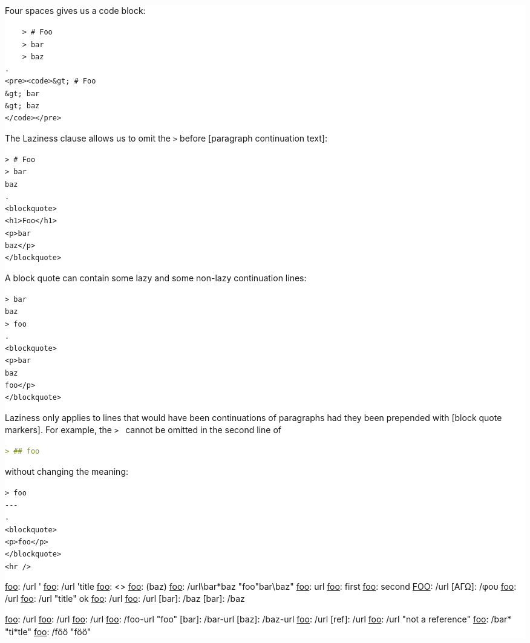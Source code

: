 Four spaces gives us a code block:

```example
    > # Foo
    > bar
    > baz
.
<pre><code>&gt; # Foo
&gt; bar
&gt; baz
</code></pre>
```

The Laziness clause allows us to omit the `>` before
[paragraph continuation text]:

```example
> # Foo
> bar
baz
.
<blockquote>
<h1>Foo</h1>
<p>bar
baz</p>
</blockquote>
```

A block quote can contain some lazy and some non-lazy
continuation lines:

```example
> bar
baz
> foo
.
<blockquote>
<p>bar
baz
foo</p>
</blockquote>
```

Laziness only applies to lines that would have been continuations of
paragraphs had they been prepended with [block quote markers].
For example, the `> ` cannot be omitted in the second line of

```markdown
> ## foo
```

without changing the meaning:

```example
> foo
---
.
<blockquote>
<p>foo</p>
</blockquote>
<hr />
```


[foo]: /url "title"
[foo]: /url '
[foo]: /url 'title
[foo]: <>
[foo]: <bar>(baz)
[foo]: /url\bar\*baz "foo\"bar\baz"
[foo]: url
[foo]: first
[foo]: second
[FOO]: /url
[ΑΓΩ]: /φου
[foo]: /url
[foo]: /url "title" ok
[foo]: /url
[foo]: /url
[bar]: /baz
[bar]: /baz</p>
[foo]: /url
[foo]: /url
[foo]: /url
[foo]: /foo-url "foo"
[bar]: /bar-url
[baz]: /baz-url
[foo]: /url
  [ref]: /url
[foo]: /url &quot;not a reference&quot;
[foo]: /bar\* "ti\*tle"
[foo]: /f&ouml;&ouml; "f&ouml;&ouml;"